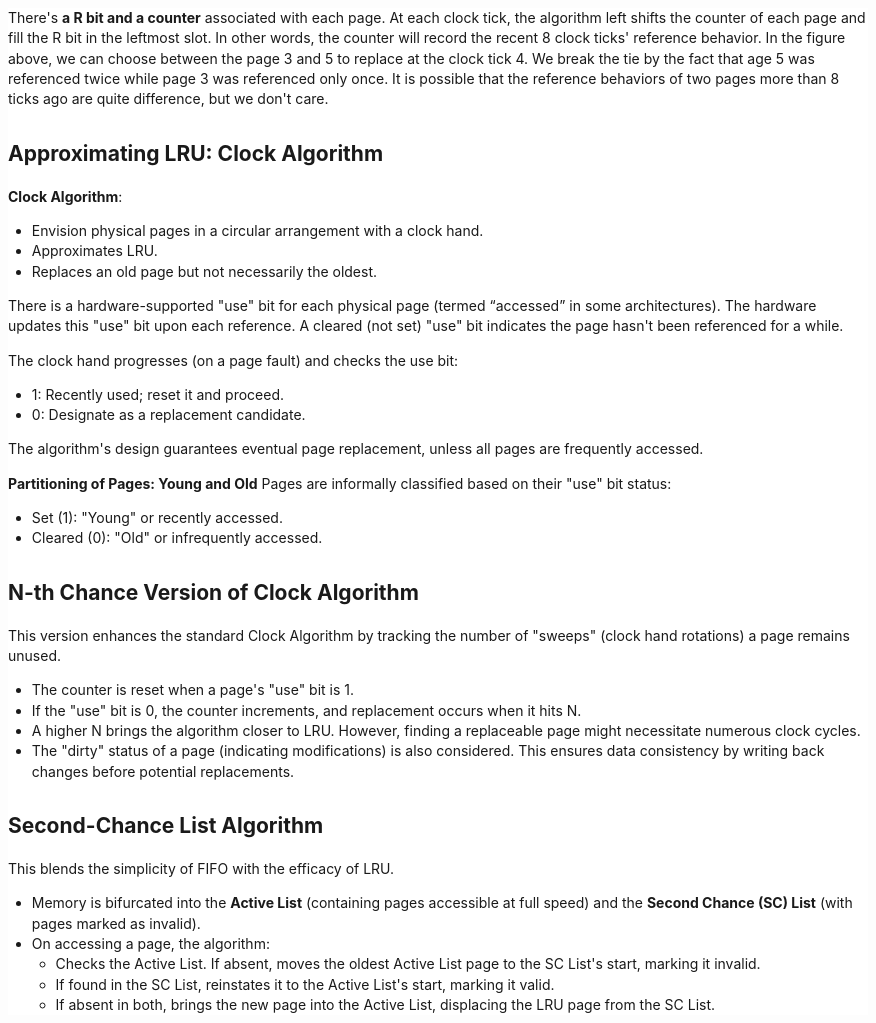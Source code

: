 There's **a R bit and a counter** associated with each page. At each clock tick, the algorithm left shifts the counter of each page and  fill the R bit in the leftmost slot. In other words, the counter will record the recent 8 clock ticks' reference behavior. In the figure above, we can choose between the page 3 and 5 to replace at the clock tick 4. We break the tie by the fact that age 5 was referenced twice while page 3 was referenced only once. It is possible that the reference behaviors of two pages more than 8 ticks ago are quite difference, but we don't care.

## Approximating LRU: Clock Algorithm

**Clock Algorithm**: 
- Envision physical pages in a circular arrangement with a clock hand.
- Approximates LRU.
- Replaces an old page but not necessarily the oldest.

There is a hardware-supported "use" bit for each physical page (termed “accessed” in some architectures). The hardware updates this "use" bit upon each reference. A cleared (not set) "use" bit indicates the page hasn't been referenced for a while.

The clock hand progresses (on a page fault) and checks the use bit:

- 1: Recently used; reset it and proceed.
- 0: Designate as a replacement candidate.

The algorithm's design guarantees eventual page replacement, unless all pages are frequently accessed.

**Partitioning of Pages: Young and Old** 
Pages are informally classified based on their "use" bit status:
- Set (1): "Young" or recently accessed.
- Cleared (0): "Old" or infrequently accessed.

## N-th Chance Version of Clock Algorithm

This version enhances the standard Clock Algorithm by tracking the number of "sweeps" (clock hand rotations) a page remains unused.
- The counter is reset when a page's "use" bit is 1.
- If the "use" bit is 0, the counter increments, and replacement occurs when it hits N.
- A higher N brings the algorithm closer to LRU. However, finding a replaceable page might necessitate numerous clock cycles.
- The "dirty" status of a page (indicating modifications) is also considered. This ensures data consistency by writing back changes before potential replacements.

## Second-Chance List Algorithm

This blends the simplicity of FIFO with the efficacy of LRU.
- Memory is bifurcated into the **Active List** (containing pages accessible at full speed) and the **Second Chance (SC) List** (with pages marked as invalid).
- On accessing a page, the algorithm:
  - Checks the Active List. If absent, moves the oldest Active List page to the SC List's start, marking it invalid.
  - If found in the SC List, reinstates it to the Active List's start, marking it valid.
  - If absent in both, brings the new page into the Active List, displacing the LRU page from the SC List.
